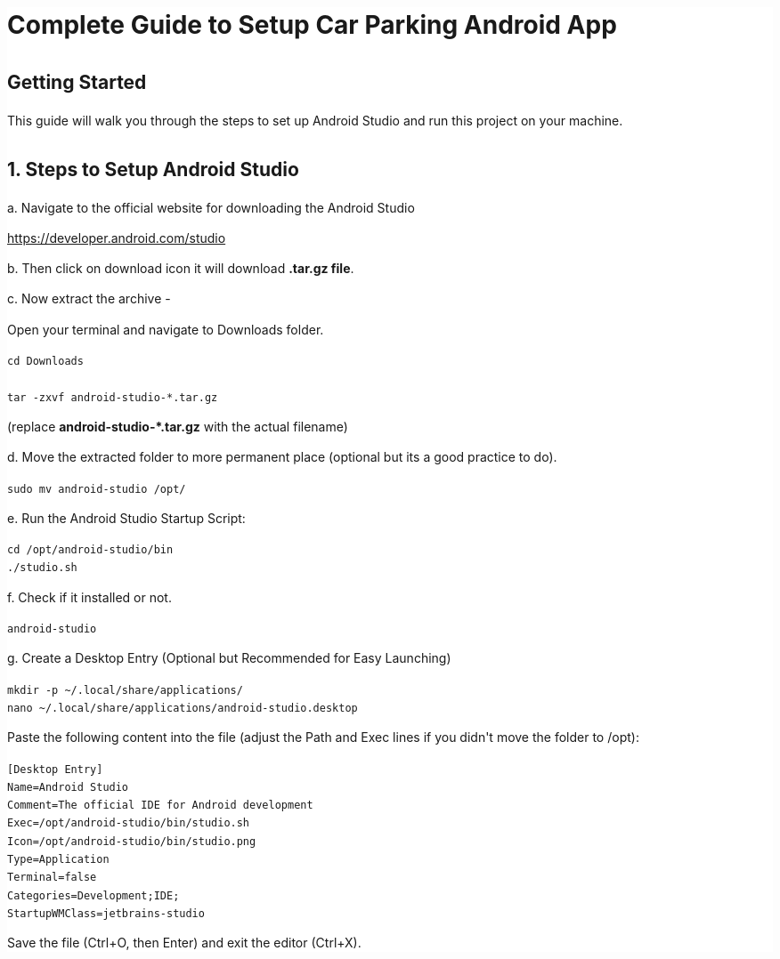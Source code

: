 # Complete Guide to Setup Car Parking Android App

## Getting Started

This guide will walk you through the steps to set up Android Studio and run this project on your machine.

## 1. Steps to Setup Android Studio

 a. Navigate to the official website for downloading the Android Studio 
 
 https://developer.android.com/studio

 b. Then click on download icon it will download **.tar.gz file**.
        

 c. Now extract the archive -
    
   Open your terminal and navigate to Downloads folder.

    cd Downloads

    tar -zxvf android-studio-*.tar.gz 

   (replace **android-studio-*.tar.gz** with the actual filename)

 d. Move the extracted folder to more permanent place (optional but its a good practice to do).

    sudo mv android-studio /opt/

 e. Run the Android Studio Startup Script:

    cd /opt/android-studio/bin
    ./studio.sh 

 f. Check if it installed or not.

    android-studio

 g. Create a Desktop Entry (Optional but Recommended for Easy Launching)

    mkdir -p ~/.local/share/applications/
    nano ~/.local/share/applications/android-studio.desktop

Paste the following content into the file (adjust the Path and Exec lines if you didn't move the folder to /opt):

    [Desktop Entry]
    Name=Android Studio
    Comment=The official IDE for Android development
    Exec=/opt/android-studio/bin/studio.sh
    Icon=/opt/android-studio/bin/studio.png
    Type=Application
    Terminal=false
    Categories=Development;IDE;
    StartupWMClass=jetbrains-studio

   Save the file (Ctrl+O, then Enter) and exit the editor (Ctrl+X).
